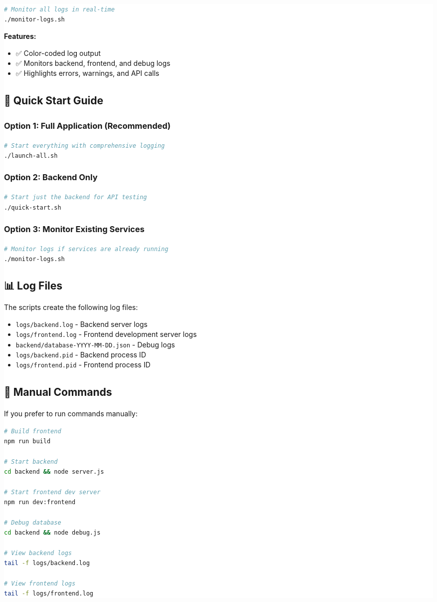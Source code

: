 ```bash
# Monitor all logs in real-time
./monitor-logs.sh
```

**Features:**
- ✅ Color-coded log output
- ✅ Monitors backend, frontend, and debug logs
- ✅ Highlights errors, warnings, and API calls

## 🚀 Quick Start Guide

### Option 1: Full Application (Recommended)
```bash
# Start everything with comprehensive logging
./launch-all.sh
```

### Option 2: Backend Only
```bash
# Start just the backend for API testing
./quick-start.sh
```

### Option 3: Monitor Existing Services
```bash
# Monitor logs if services are already running
./monitor-logs.sh
```

## 📊 Log Files

The scripts create the following log files:

- `logs/backend.log` - Backend server logs
- `logs/frontend.log` - Frontend development server logs
- `backend/database-YYYY-MM-DD.json` - Debug logs
- `logs/backend.pid` - Backend process ID
- `logs/frontend.pid` - Frontend process ID

## 🔧 Manual Commands

If you prefer to run commands manually:

```bash
# Build frontend
npm run build

# Start backend
cd backend && node server.js

# Start frontend dev server
npm run dev:frontend

# Debug database
cd backend && node debug.js

# View backend logs
tail -f logs/backend.log

# View frontend logs
tail -f logs/frontend.log
```
